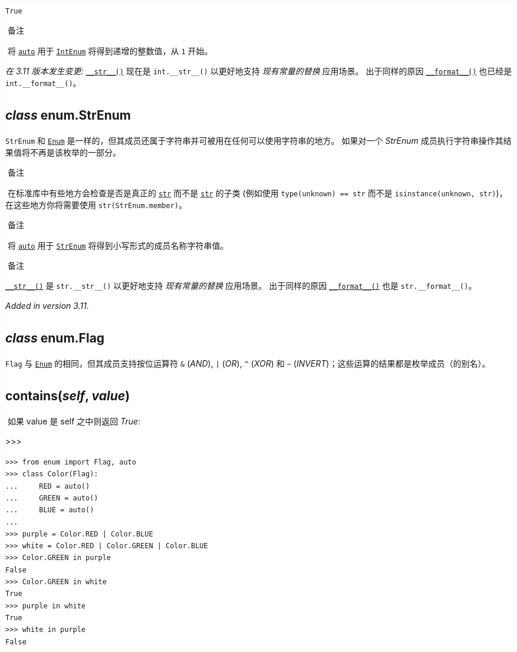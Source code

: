 ```
True
```

​	备注

 

​	将 [`auto`](https://docs.python.org/zh-cn/3.13/library/enum.html#enum.auto) 用于 [`IntEnum`](https://docs.python.org/zh-cn/3.13/library/enum.html#enum.IntEnum) 将得到递增的整数值，从 `1` 开始。

*在 3.11 版本发生变更:* [`__str__()`](https://docs.python.org/zh-cn/3.13/reference/datamodel.html#object.__str__) 现在是 `int.__str__()` 以更好地支持 *现有常量的替换* 应用场景。 出于同样的原因 [`__format__()`](https://docs.python.org/zh-cn/3.13/reference/datamodel.html#object.__format__) 也已经是 `int.__format__()`。

## *class* enum.**StrEnum**

`StrEnum` 和 [`Enum`](https://docs.python.org/zh-cn/3.13/library/enum.html#enum.Enum) 是一样的，但其成员还属于字符串并可被用在任何可以使用字符串的地方。 如果对一个 *StrEnum* 成员执行字符串操作其结果值将不再是该枚举的一部分。

​	备注

 

​	在标准库中有些地方会检查是否是真正的 [`str`](https://docs.python.org/zh-cn/3.13/library/stdtypes.html#str) 而不是 [`str`](https://docs.python.org/zh-cn/3.13/library/stdtypes.html#str) 的子类 (例如使用 `type(unknown) == str` 而不是 `isinstance(unknown, str)`)，在这些地方你将需要使用 `str(StrEnum.member)`。

​	备注

 

​	将 [`auto`](https://docs.python.org/zh-cn/3.13/library/enum.html#enum.auto) 用于 [`StrEnum`](https://docs.python.org/zh-cn/3.13/library/enum.html#enum.StrEnum) 将得到小写形式的成员名称字符串值。

​	备注

 

[`__str__()`](https://docs.python.org/zh-cn/3.13/reference/datamodel.html#object.__str__) 是 `str.__str__()` 以更好地支持 *现有常量的替换* 应用场景。 出于同样的原因 [`__format__()`](https://docs.python.org/zh-cn/3.13/reference/datamodel.html#object.__format__) 也是 `str.__format__()`。

*Added in version 3.11.*

## *class* enum.**Flag**

`Flag` 与 [`Enum`](https://docs.python.org/zh-cn/3.13/library/enum.html#enum.Enum) 的相同，但其成员支持按位运算符 `&` (*AND*), `|` (*OR*), `^` (*XOR*) 和 `~` (*INVERT*)；这些运算的结果都是枚举成员（的别名）。

## **__contains__**(*self*, *value*)

​	如果 value 是 self 之中则返回 *True*:

\>>>

```
>>> from enum import Flag, auto
>>> class Color(Flag):
...     RED = auto()
...     GREEN = auto()
...     BLUE = auto()
...
>>> purple = Color.RED | Color.BLUE
>>> white = Color.RED | Color.GREEN | Color.BLUE
>>> Color.GREEN in purple
False
>>> Color.GREEN in white
True
>>> purple in white
True
>>> white in purple
False
```